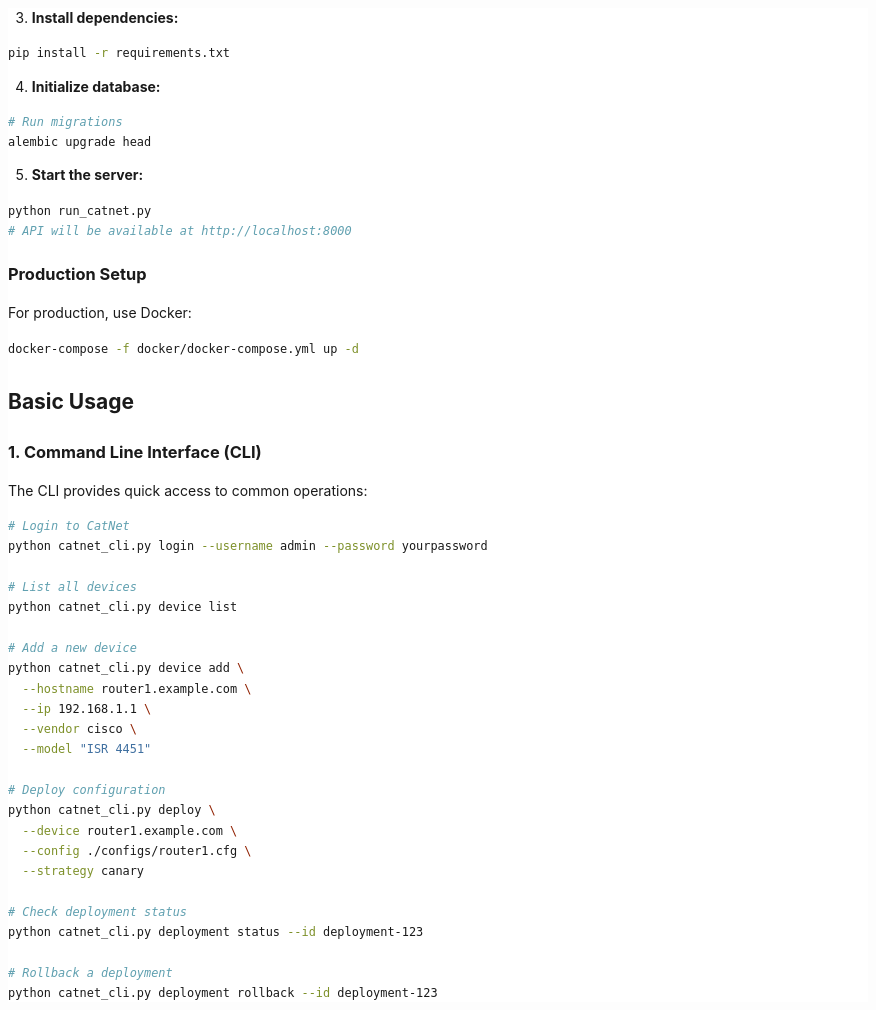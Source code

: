 3. **Install dependencies:**
```bash
pip install -r requirements.txt
```

4. **Initialize database:**
```bash
# Run migrations
alembic upgrade head
```

5. **Start the server:**
```bash
python run_catnet.py
# API will be available at http://localhost:8000
```

### Production Setup

For production, use Docker:
```bash
docker-compose -f docker/docker-compose.yml up -d
```

## Basic Usage

### 1. Command Line Interface (CLI)

The CLI provides quick access to common operations:

```bash
# Login to CatNet
python catnet_cli.py login --username admin --password yourpassword

# List all devices
python catnet_cli.py device list

# Add a new device
python catnet_cli.py device add \
  --hostname router1.example.com \
  --ip 192.168.1.1 \
  --vendor cisco \
  --model "ISR 4451"

# Deploy configuration
python catnet_cli.py deploy \
  --device router1.example.com \
  --config ./configs/router1.cfg \
  --strategy canary

# Check deployment status
python catnet_cli.py deployment status --id deployment-123

# Rollback a deployment
python catnet_cli.py deployment rollback --id deployment-123
```
